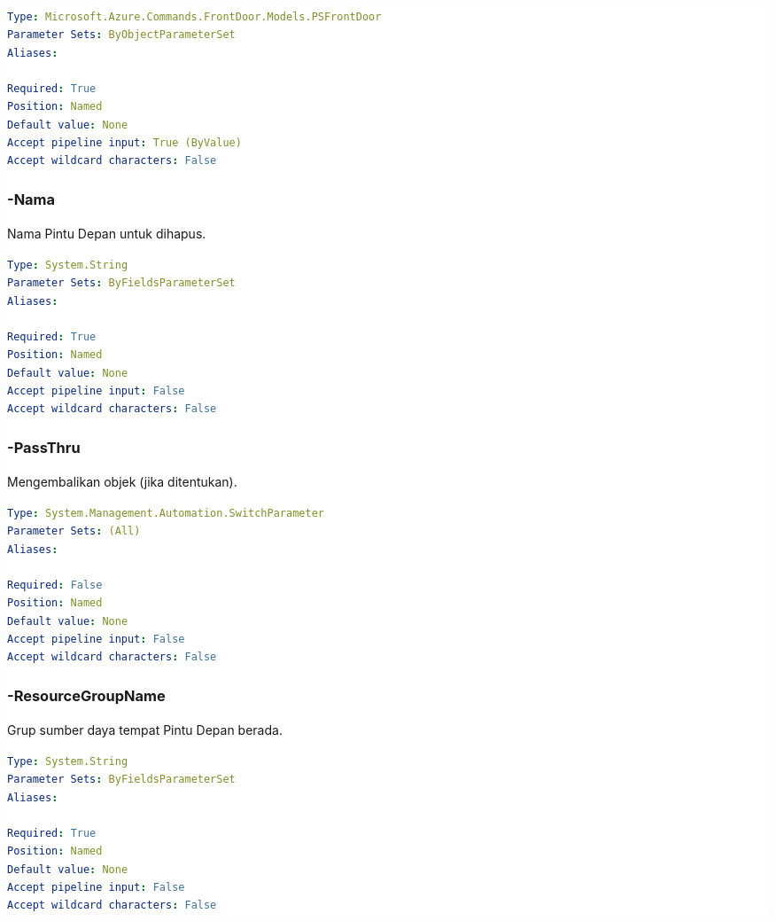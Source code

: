 ```yaml
Type: Microsoft.Azure.Commands.FrontDoor.Models.PSFrontDoor
Parameter Sets: ByObjectParameterSet
Aliases:

Required: True
Position: Named
Default value: None
Accept pipeline input: True (ByValue)
Accept wildcard characters: False
```

### -Nama
Nama Pintu Depan untuk dihapus.

```yaml
Type: System.String
Parameter Sets: ByFieldsParameterSet
Aliases:

Required: True
Position: Named
Default value: None
Accept pipeline input: False
Accept wildcard characters: False
```

### -PassThru
Mengembalikan objek (jika ditentukan).

```yaml
Type: System.Management.Automation.SwitchParameter
Parameter Sets: (All)
Aliases:

Required: False
Position: Named
Default value: None
Accept pipeline input: False
Accept wildcard characters: False
```

### -ResourceGroupName
Grup sumber daya tempat Pintu Depan berada.

```yaml
Type: System.String
Parameter Sets: ByFieldsParameterSet
Aliases:

Required: True
Position: Named
Default value: None
Accept pipeline input: False
Accept wildcard characters: False
```
